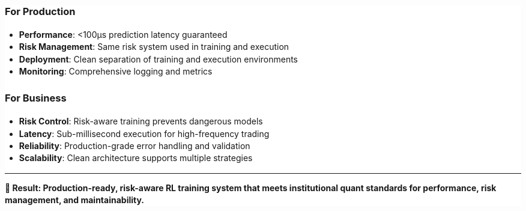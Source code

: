### **For Production**
- **Performance**: <100µs prediction latency guaranteed
- **Risk Management**: Same risk system used in training and execution
- **Deployment**: Clean separation of training and execution environments
- **Monitoring**: Comprehensive logging and metrics

### **For Business**
- **Risk Control**: Risk-aware training prevents dangerous models
- **Latency**: Sub-millisecond execution for high-frequency trading
- **Reliability**: Production-grade error handling and validation
- **Scalability**: Clean architecture supports multiple strategies

---

**🎯 Result: Production-ready, risk-aware RL training system that meets institutional quant standards for performance, risk management, and maintainability.**